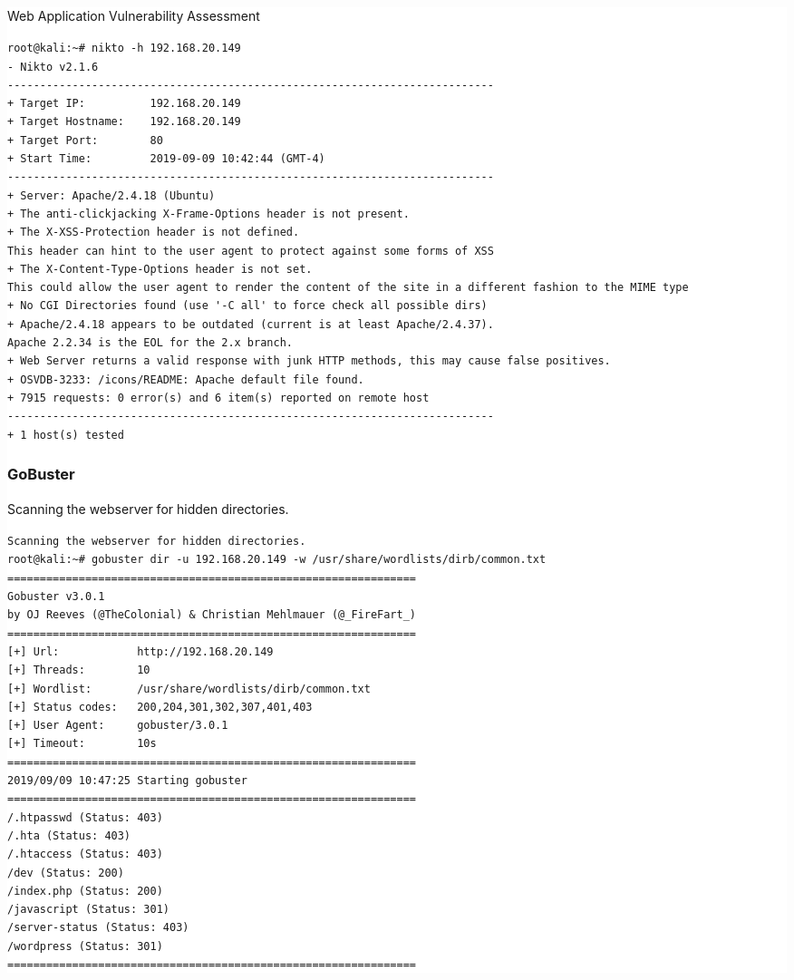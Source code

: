 Web Application Vulnerability Assessment

```
root@kali:~# nikto -h 192.168.20.149
- Nikto v2.1.6
---------------------------------------------------------------------------
+ Target IP:          192.168.20.149
+ Target Hostname:    192.168.20.149
+ Target Port:        80
+ Start Time:         2019-09-09 10:42:44 (GMT-4)
---------------------------------------------------------------------------
+ Server: Apache/2.4.18 (Ubuntu)
+ The anti-clickjacking X-Frame-Options header is not present.
+ The X-XSS-Protection header is not defined. 
This header can hint to the user agent to protect against some forms of XSS
+ The X-Content-Type-Options header is not set. 
This could allow the user agent to render the content of the site in a different fashion to the MIME type
+ No CGI Directories found (use '-C all' to force check all possible dirs)
+ Apache/2.4.18 appears to be outdated (current is at least Apache/2.4.37). 
Apache 2.2.34 is the EOL for the 2.x branch.
+ Web Server returns a valid response with junk HTTP methods, this may cause false positives.
+ OSVDB-3233: /icons/README: Apache default file found.
+ 7915 requests: 0 error(s) and 6 item(s) reported on remote host
---------------------------------------------------------------------------
+ 1 host(s) tested
```

### GoBuster

Scanning the webserver for hidden directories.
```
Scanning the webserver for hidden directories.
root@kali:~# gobuster dir -u 192.168.20.149 -w /usr/share/wordlists/dirb/common.txt 
===============================================================
Gobuster v3.0.1
by OJ Reeves (@TheColonial) & Christian Mehlmauer (@_FireFart_)
===============================================================
[+] Url:            http://192.168.20.149
[+] Threads:        10
[+] Wordlist:       /usr/share/wordlists/dirb/common.txt
[+] Status codes:   200,204,301,302,307,401,403
[+] User Agent:     gobuster/3.0.1
[+] Timeout:        10s
===============================================================
2019/09/09 10:47:25 Starting gobuster
===============================================================
/.htpasswd (Status: 403)
/.hta (Status: 403)
/.htaccess (Status: 403)
/dev (Status: 200)
/index.php (Status: 200)
/javascript (Status: 301)
/server-status (Status: 403)
/wordpress (Status: 301)
===============================================================
```
